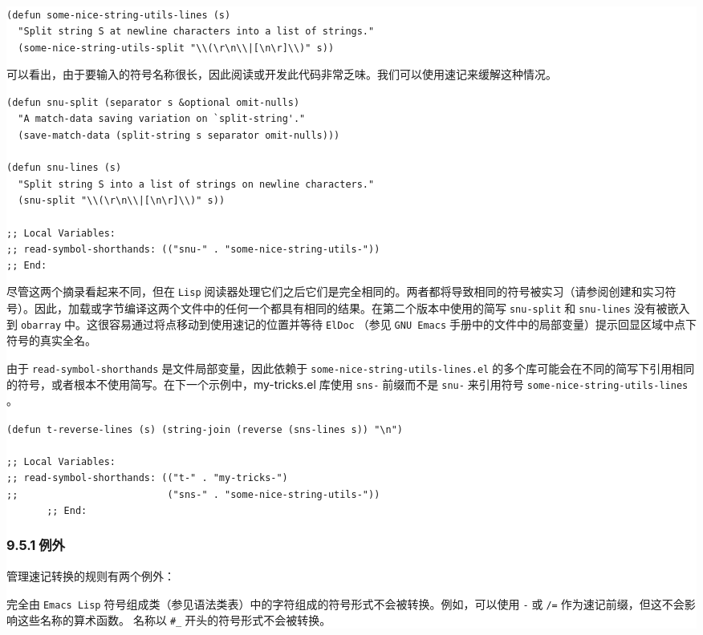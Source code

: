     (defun some-nice-string-utils-lines (s)
      "Split string S at newline characters into a list of strings."
      (some-nice-string-utils-split "\\(\r\n\\|[\n\r]\\)" s))

可以看出，由于要输入的符号名称很长，因此阅读或开发此代码非常乏味。我们可以使用速记来缓解这种情况。

    (defun snu-split (separator s &optional omit-nulls)
      "A match-data saving variation on `split-string'."
      (save-match-data (split-string s separator omit-nulls)))
    
    (defun snu-lines (s)
      "Split string S into a list of strings on newline characters."
      (snu-split "\\(\r\n\\|[\n\r]\\)" s))
    
    ;; Local Variables:
    ;; read-symbol-shorthands: (("snu-" . "some-nice-string-utils-"))
    ;; End:

尽管这两个摘录看起来不同，但在 `Lisp` 阅读器处理它们之后它们是完全相同的。两者都将导致相同的符号被实习（请参阅创建和实习符号）。因此，加载或字节编译这两个文件中的任何一个都具有相同的结果。在第二个版本中使用的简写 `snu-split` 和 `snu-lines` 没有被嵌入到 `obarray` 中。这很容易通过将点移动到使用速记的位置并等待 `ElDoc` （参见 `GNU Emacs` 手册中的文件中的局部变量）提示回显区域中点下符号的真实全名。

由于 `read-symbol-shorthands` 是文件局部变量，因此依赖于 `some-nice-string-utils-lines.el` 的多个库可能会在不同的简写下引用相同的符号，或者根本不使用简写。在下一个示例中，my-tricks.el 库使用 `sns-` 前缀而不是 `snu-` 来引用符号 `some-nice-string-utils-lines` 。

    (defun t-reverse-lines (s) (string-join (reverse (sns-lines s)) "\n")
    
    ;; Local Variables:
    ;; read-symbol-shorthands: (("t-" . "my-tricks-")
    ;;                          ("sns-" . "some-nice-string-utils-"))
           ;; End:


<a id="org8f408af"></a>

### 9.5.1 例外

管理速记转换的规则有两个例外：

完全由 `Emacs Lisp` 符号组成类（参见语法类表）中的字符组成的符号形式不会被转换。例如，可以使用 `-` 或 `/=` 作为速记前缀，但这不会影响这些名称的算术函数。
名称以 `#_` 开头的符号形式不会被转换。

